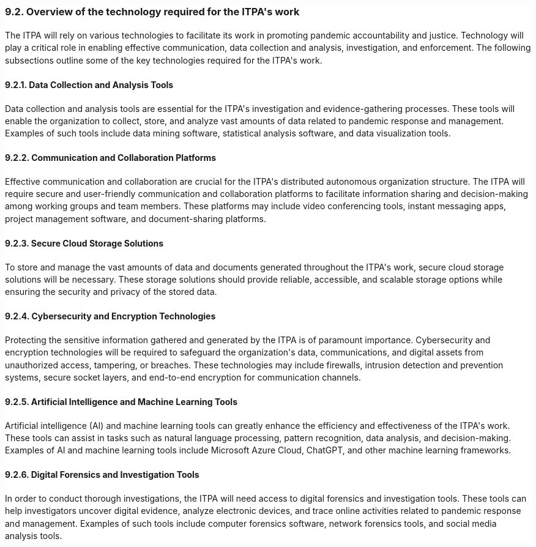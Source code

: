 <h3 id="9-2-overview-of-the-technology-required-for-the-itpa's-work">9.2. Overview of the technology required for the ITPA's work</h3>


The ITPA will rely on various technologies to facilitate its work in promoting pandemic accountability and justice. Technology will play a critical role in enabling effective communication, data collection and analysis, investigation, and enforcement. The following subsections outline some of the key technologies required for the ITPA's work.

<h4 id="9-2-1-data-collection-and-analysis-tools">9.2.1. Data Collection and Analysis Tools</h4>


Data collection and analysis tools are essential for the ITPA's investigation and evidence-gathering processes. These tools will enable the organization to collect, store, and analyze vast amounts of data related to pandemic response and management. Examples of such tools include data mining software, statistical analysis software, and data visualization tools.

<h4 id="9-2-2-communication-and-collaboration-platforms">9.2.2. Communication and Collaboration Platforms</h4>


Effective communication and collaboration are crucial for the ITPA's distributed autonomous organization structure. The ITPA will require secure and user-friendly communication and collaboration platforms to facilitate information sharing and decision-making among working groups and team members. These platforms may include video conferencing tools, instant messaging apps, project management software, and document-sharing platforms.

<h4 id="9-2-3-secure-cloud-storage-solutions">9.2.3. Secure Cloud Storage Solutions</h4>


To store and manage the vast amounts of data and documents generated throughout the ITPA's work, secure cloud storage solutions will be necessary. These storage solutions should provide reliable, accessible, and scalable storage options while ensuring the security and privacy of the stored data.

<h4 id="9-2-4-cybersecurity-and-encryption-technologies">9.2.4. Cybersecurity and Encryption Technologies</h4>


Protecting the sensitive information gathered and generated by the ITPA is of paramount importance. Cybersecurity and encryption technologies will be required to safeguard the organization's data, communications, and digital assets from unauthorized access, tampering, or breaches. These technologies may include firewalls, intrusion detection and prevention systems, secure socket layers, and end-to-end encryption for communication channels.

<h4 id="9-2-5-artificial-intelligence-and-machine-learning-tools">9.2.5. Artificial Intelligence and Machine Learning Tools</h4>


Artificial intelligence (AI) and machine learning tools can greatly enhance the efficiency and effectiveness of the ITPA's work. These tools can assist in tasks such as natural language processing, pattern recognition, data analysis, and decision-making. Examples of AI and machine learning tools include Microsoft Azure Cloud, ChatGPT, and other machine learning frameworks.

<h4 id="9-2-6-digital-forensics-and-investigation-tools">9.2.6. Digital Forensics and Investigation Tools</h4>


In order to conduct thorough investigations, the ITPA will need access to digital forensics and investigation tools. These tools can help investigators uncover digital evidence, analyze electronic devices, and trace online activities related to pandemic response and management. Examples of such tools include computer forensics software, network forensics tools, and social media analysis tools.
